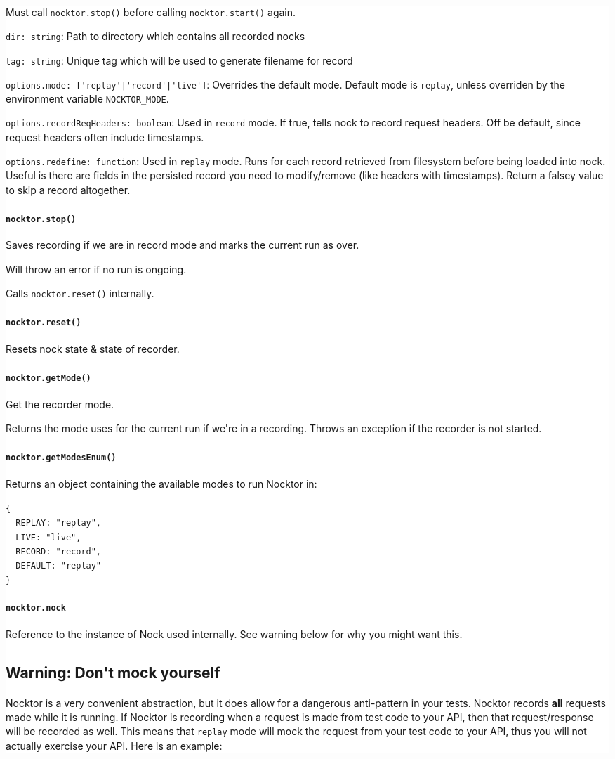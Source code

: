 Must call `nocktor.stop()` before calling `nocktor.start()` again.

`dir: string`: Path to directory which contains all recorded nocks

`tag: string`: Unique tag which will be used to generate filename for record

`options.mode: ['replay'|'record'|'live']`: Overrides the default mode. Default mode is `replay`, unless overriden by the environment variable `NOCKTOR_MODE`.

`options.recordReqHeaders: boolean`: Used in `record` mode. If true, tells nock to record request headers. Off be default, since request headers often include timestamps.

`options.redefine: function`: Used in `replay` mode. Runs for each record retrieved from filesystem before being loaded into nock. Useful is there are fields in the persisted record you need to modify/remove (like headers with timestamps). Return a falsey value to skip a record altogether.

#### `nocktor.stop()`

Saves recording if we are in record mode and marks the current run as over.

Will throw an error if no run is ongoing.

Calls `nocktor.reset()` internally.

#### `nocktor.reset()`

Resets nock state & state of recorder.

#### `nocktor.getMode()`

Get the recorder mode.

Returns the mode uses for the current run if we're in a recording.
Throws an exception if the recorder is not started.

#### `nocktor.getModesEnum()`

Returns an object containing the available modes to run Nocktor in:
```
{
  REPLAY: "replay",
  LIVE: "live",
  RECORD: "record",
  DEFAULT: "replay"
}
```

#### `nocktor.nock`

Reference to the instance of Nock used internally.
See warning below for why you might want this.

## Warning: Don't mock yourself

Nocktor is a very convenient abstraction, but it does allow for a dangerous anti-pattern in your tests.
Nocktor records **all** requests made while it is running.
If Nocktor is recording when a request is made from test code to your API, then that request/response will be recorded as well.
This means that `replay` mode will mock the request from your test code to your API, thus you will not actually exercise your API.
Here is an example:
